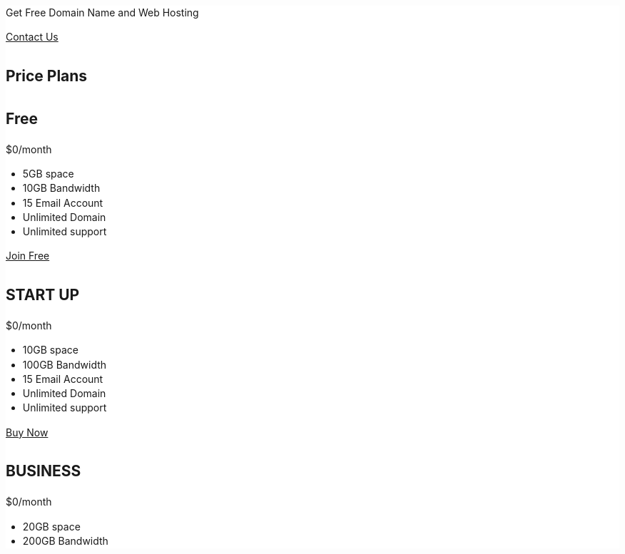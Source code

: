  </div>
</section>

<section id="promo">
  <div class="container">
    <p>Get Free Domain Name and Web Hosting</p>
    <a href="#" class="btn btn-primary">Contact Us</a>
  </div>
</section>

<section id="price">
  <div class="container">
    <h1>Price Plans</h1>
    <div class="row">
      <div class="col-md-3">
        <div class="single-price">
          <div class="price-head">
            <h2>Free</h2>
            <p>$0/<span>month</span></p>
          </div>
          <div class="price-content">
            <ul>
              <li><i class="fas fa-check-circle"></i>5GB space</li>
              <li><i class="fas fa-check-circle"></i>10GB Bandwidth</li>
              <li><i class="fas fa-times-circle"></i>15 Email Account</li>
              <li><i class="fas fa-times-circle"></i>Unlimited Domain</li>
              <li><i class="fas fa-times-circle"></i>Unlimited support</li>
            </ul>
          </div>
          <div class="price-button">
            <a href="#" class="buy-btn">Join Free</a>
          </div>
        </div>
      </div>
      <div class="col-md-3">
        <div class="single-price">
          <div class="price-head">
            <h2>START UP</h2>
            <p>$0/<span>month</span></p>
          </div>
          <div class="price-content">
            <ul>
              <li><i class="fas fa-check-circle"></i>10GB space</li>
              <li><i class="fas fa-check-circle"></i>100GB Bandwidth</li>
              <li><i class="fas fa-check-circle"></i>15 Email Account</li>
              <li><i class="fas fa-times-circle"></i>Unlimited Domain</li>
              <li><i class="fas fa-times-circle"></i>Unlimited support</li>
            </ul>
          </div>
          <div class="price-button">
            <a href="#" class="buy-btn">Buy Now</a>
          </div>
        </div>
      </div>
      <div class="col-md-3">
        <div class="single-price">
          <div class="price-head">
            <h2>BUSINESS</h2>
            <p>$0/<span>month</span></p>
          </div>
          <div class="price-content">
            <ul>
              <li><i class="fas fa-check-circle"></i>20GB space</li>
              <li><i class="fas fa-check-circle"></i>200GB Bandwidth</li>